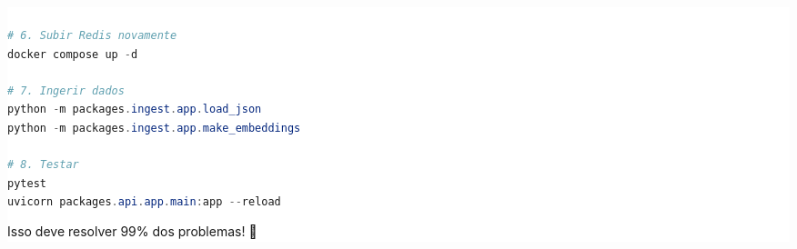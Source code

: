 ```powershell

# 6. Subir Redis novamente
docker compose up -d

# 7. Ingerir dados
python -m packages.ingest.app.load_json
python -m packages.ingest.app.make_embeddings

# 8. Testar
pytest
uvicorn packages.api.app.main:app --reload
```

Isso deve resolver 99% dos problemas! 🚀
